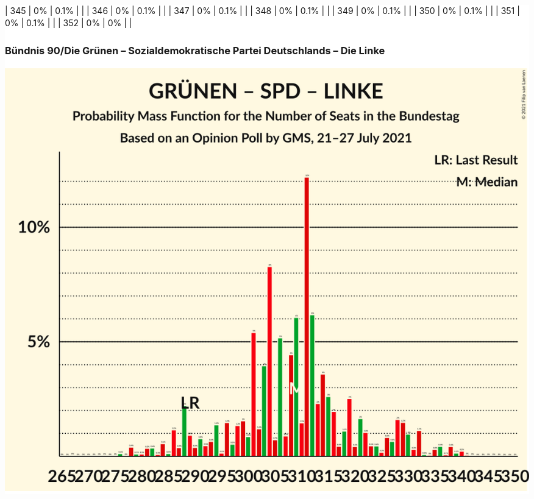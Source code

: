 | 345 | 0% | 0.1% |  |
| 346 | 0% | 0.1% |  |
| 347 | 0% | 0.1% |  |
| 348 | 0% | 0.1% |  |
| 349 | 0% | 0.1% |  |
| 350 | 0% | 0.1% |  |
| 351 | 0% | 0.1% |  |
| 352 | 0% | 0% |  |

### Bündnis 90/Die Grünen – Sozialdemokratische Partei Deutschlands – Die Linke

![Graph with seats probability mass function not yet produced](2021-07-27-GMS-coalitions-seats-pmf-grünen–spd–linke.png "Seats Probability Mass Function")
